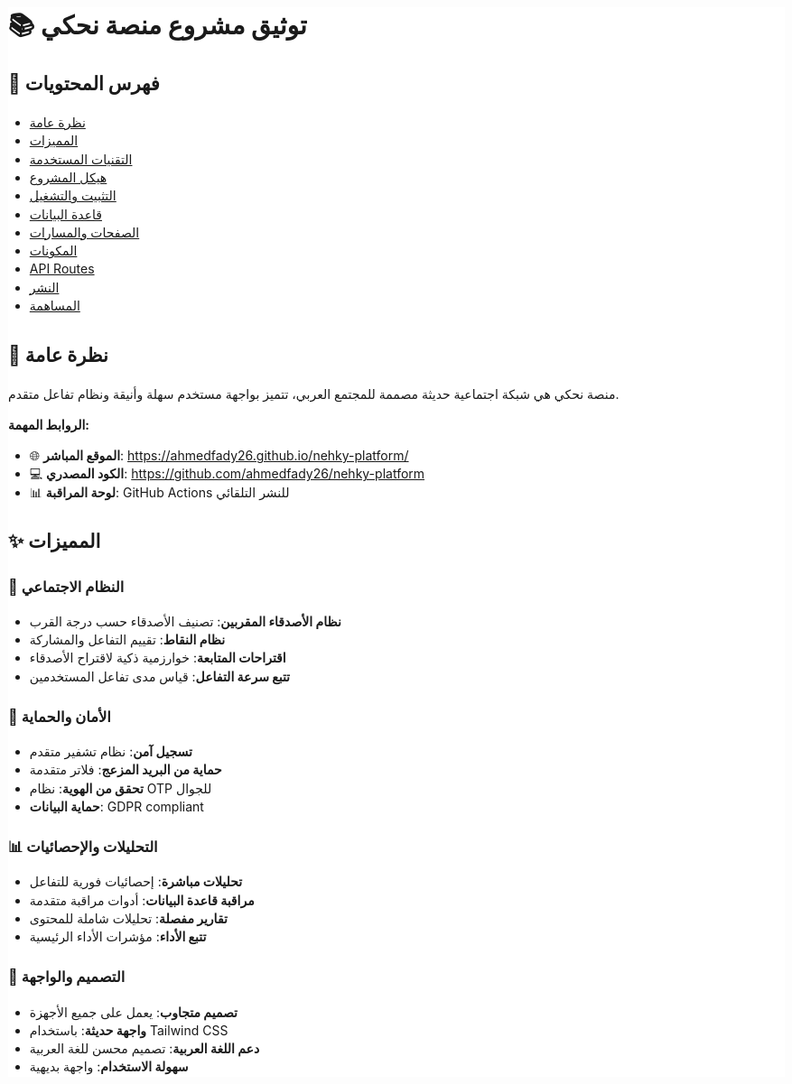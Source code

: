 # 📚 توثيق مشروع منصة نحكي

## 📖 فهرس المحتويات
- [نظرة عامة](#نظرة-عامة)
- [المميزات](#المميزات)
- [التقنيات المستخدمة](#التقنيات-المستخدمة)
- [هيكل المشروع](#هيكل-المشروع)
- [التثبيت والتشغيل](#التثبيت-والتشغيل)
- [قاعدة البيانات](#قاعدة-البيانات)
- [الصفحات والمسارات](#الصفحات-والمسارات)
- [المكونات](#المكونات)
- [API Routes](#api-routes)
- [النشر](#النشر)
- [المساهمة](#المساهمة)

## 🎯 نظرة عامة

منصة نحكي هي شبكة اجتماعية حديثة مصممة للمجتمع العربي، تتميز بواجهة مستخدم سهلة وأنيقة ونظام تفاعل متقدم.

**الروابط المهمة:**
- 🌐 **الموقع المباشر**: https://ahmedfady26.github.io/nehky-platform/
- 💻 **الكود المصدري**: https://github.com/ahmedfady26/nehky-platform
- 📊 **لوحة المراقبة**: GitHub Actions للنشر التلقائي

## ✨ المميزات

### 👥 النظام الاجتماعي
- **نظام الأصدقاء المقربين**: تصنيف الأصدقاء حسب درجة القرب
- **نظام النقاط**: تقييم التفاعل والمشاركة
- **اقتراحات المتابعة**: خوارزمية ذكية لاقتراح الأصدقاء
- **تتبع سرعة التفاعل**: قياس مدى تفاعل المستخدمين

### 🔐 الأمان والحماية
- **تسجيل آمن**: نظام تشفير متقدم
- **حماية من البريد المزعج**: فلاتر متقدمة
- **تحقق من الهوية**: نظام OTP للجوال
- **حماية البيانات**: GDPR compliant

### 📊 التحليلات والإحصائيات
- **تحليلات مباشرة**: إحصائيات فورية للتفاعل
- **مراقبة قاعدة البيانات**: أدوات مراقبة متقدمة
- **تقارير مفصلة**: تحليلات شاملة للمحتوى
- **تتبع الأداء**: مؤشرات الأداء الرئيسية

### 🎨 التصميم والواجهة
- **تصميم متجاوب**: يعمل على جميع الأجهزة
- **واجهة حديثة**: باستخدام Tailwind CSS
- **دعم اللغة العربية**: تصميم محسن للغة العربية
- **سهولة الاستخدام**: واجهة بديهية
